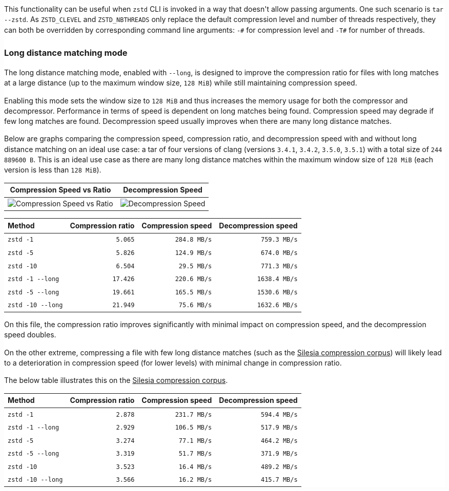 This functionality can be useful when `zstd` CLI is invoked in a way that doesn't allow passing arguments.
One such scenario is `tar --zstd`.
As `ZSTD_CLEVEL` and `ZSTD_NBTHREADS` only replace the default compression level
and number of threads respectively, they can both be overridden by corresponding command line arguments:
`-#` for compression level and `-T#` for number of threads.


### Long distance matching mode
The long distance matching mode, enabled with `--long`, is designed to improve
the compression ratio for files with long matches at a large distance (up to the
maximum window size, `128 MiB`) while still maintaining compression speed.

Enabling this mode sets the window size to `128 MiB` and thus increases the memory
usage for both the compressor and decompressor. Performance in terms of speed is
dependent on long matches being found. Compression speed may degrade if few long
matches are found. Decompression speed usually improves when there are many long
distance matches.

Below are graphs comparing the compression speed, compression ratio, and
decompression speed with and without long distance matching on an ideal use
case: a tar of four versions of clang (versions `3.4.1`, `3.4.2`, `3.5.0`,
`3.5.1`) with a total size of `244889600 B`. This is an ideal use case as there
are many long distance matches within the maximum window size of `128 MiB` (each
version is less than `128 MiB`).

Compression Speed vs Ratio | Decompression Speed
---------------------------|---------------------
![Compression Speed vs Ratio](https://raw.githubusercontent.com/facebook/zstd/v1.3.3/doc/images/ldmCspeed.png "Compression Speed vs Ratio") | ![Decompression Speed](https://raw.githubusercontent.com/facebook/zstd/v1.3.3/doc/images/ldmDspeed.png "Decompression Speed")

| Method | Compression ratio | Compression speed | Decompression speed  |
|:-------|------------------:|-------------------------:|---------------------------:|
| `zstd -1`  | `5.065`    | `284.8 MB/s`  | `759.3 MB/s`  |
| `zstd -5`  | `5.826`    | `124.9 MB/s`  | `674.0 MB/s`  |
| `zstd -10` | `6.504`    | `29.5 MB/s`   | `771.3 MB/s`  |
| `zstd -1 --long` | `17.426` | `220.6 MB/s` | `1638.4 MB/s` |
| `zstd -5 --long` | `19.661` | `165.5 MB/s` | `1530.6 MB/s` |
| `zstd -10 --long`| `21.949` |  `75.6 MB/s` | `1632.6 MB/s` |

On this file, the compression ratio improves significantly with minimal impact
on compression speed, and the decompression speed doubles.

On the other extreme, compressing a file with few long distance matches (such as
the [Silesia compression corpus]) will likely lead to a deterioration in
compression speed (for lower levels) with minimal change in compression ratio.

The below table illustrates this on the [Silesia compression corpus].

[Silesia compression corpus]: https://sun.aei.polsl.pl//~sdeor/index.php?page=silesia

| Method | Compression ratio | Compression speed | Decompression speed  |
|:-------|------------------:|------------------:|---------------------:|
| `zstd -1`        | `2.878` | `231.7 MB/s`      | `594.4 MB/s`   |
| `zstd -1 --long` | `2.929` | `106.5 MB/s`      | `517.9 MB/s`   |
| `zstd -5`        | `3.274` | `77.1 MB/s`       | `464.2 MB/s`   |
| `zstd -5 --long` | `3.319` | `51.7 MB/s`       | `371.9 MB/s`   |
| `zstd -10`       | `3.523` | `16.4 MB/s`       | `489.2 MB/s`   |
| `zstd -10 --long`| `3.566` | `16.2 MB/s`       | `415.7 MB/s`   |
